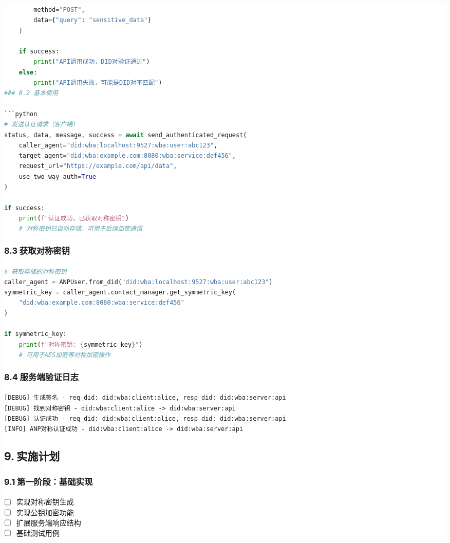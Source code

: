 ```python
        method="POST",
        data={"query": "sensitive_data"}
    )
    
    if success:
        print("API调用成功，DID对验证通过")
    else:
        print("API调用失败，可能是DID对不匹配")
### 8.2 基本使用

```python
# 发送认证请求（客户端）
status, data, message, success = await send_authenticated_request(
    caller_agent="did:wba:localhost:9527:wba:user:abc123",
    target_agent="did:wba:example.com:8080:wba:service:def456",
    request_url="https://example.com/api/data",
    use_two_way_auth=True
)

if success:
    print(f"认证成功，已获取对称密钥")
    # 对称密钥已自动存储，可用于后续加密通信
```

### 8.3 获取对称密钥

```python
# 获取存储的对称密钥
caller_agent = ANPUser.from_did("did:wba:localhost:9527:wba:user:abc123")
symmetric_key = caller_agent.contact_manager.get_symmetric_key(
    "did:wba:example.com:8080:wba:service:def456"
)

if symmetric_key:
    print(f"对称密钥: {symmetric_key}")
    # 可用于AES加密等对称加密操作
```

### 8.4 服务端验证日志

```
[DEBUG] 生成签名 - req_did: did:wba:client:alice, resp_did: did:wba:server:api
[DEBUG] 找到对称密钥 - did:wba:client:alice -> did:wba:server:api  
[DEBUG] 认证成功 - req_did: did:wba:client:alice, resp_did: did:wba:server:api
[INFO] ANP对称认证成功 - did:wba:client:alice -> did:wba:server:api
```
## 9. 实施计划

### 9.1 第一阶段：基础实现
- [ ] 实现对称密钥生成
- [ ] 实现公钥加密功能
- [ ] 扩展服务端响应结构
- [ ] 基础测试用例
